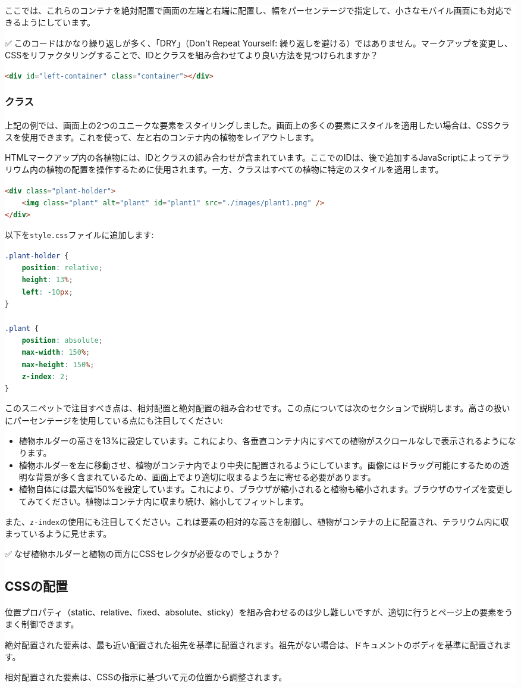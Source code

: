 ここでは、これらのコンテナを絶対配置で画面の左端と右端に配置し、幅をパーセンテージで指定して、小さなモバイル画面にも対応できるようにしています。

✅ このコードはかなり繰り返しが多く、「DRY」（Don't Repeat Yourself: 繰り返しを避ける）ではありません。マークアップを変更し、CSSをリファクタリングすることで、IDとクラスを組み合わせてより良い方法を見つけられますか？

```html
<div id="left-container" class="container"></div>
```

### クラス

上記の例では、画面上の2つのユニークな要素をスタイリングしました。画面上の多くの要素にスタイルを適用したい場合は、CSSクラスを使用できます。これを使って、左と右のコンテナ内の植物をレイアウトします。

HTMLマークアップ内の各植物には、IDとクラスの組み合わせが含まれています。ここでのIDは、後で追加するJavaScriptによってテラリウム内の植物の配置を操作するために使用されます。一方、クラスはすべての植物に特定のスタイルを適用します。

```html
<div class="plant-holder">
	<img class="plant" alt="plant" id="plant1" src="./images/plant1.png" />
</div>
```

以下を`style.css`ファイルに追加します:

```CSS
.plant-holder {
	position: relative;
	height: 13%;
	left: -10px;
}

.plant {
	position: absolute;
	max-width: 150%;
	max-height: 150%;
	z-index: 2;
}
```

このスニペットで注目すべき点は、相対配置と絶対配置の組み合わせです。この点については次のセクションで説明します。高さの扱いにパーセンテージを使用している点にも注目してください:

- 植物ホルダーの高さを13%に設定しています。これにより、各垂直コンテナ内にすべての植物がスクロールなしで表示されるようになります。
- 植物ホルダーを左に移動させ、植物がコンテナ内でより中央に配置されるようにしています。画像にはドラッグ可能にするための透明な背景が多く含まれているため、画面上でより適切に収まるよう左に寄せる必要があります。
- 植物自体には最大幅150%を設定しています。これにより、ブラウザが縮小されると植物も縮小されます。ブラウザのサイズを変更してみてください。植物はコンテナ内に収まり続け、縮小してフィットします。

また、`z-index`の使用にも注目してください。これは要素の相対的な高さを制御し、植物がコンテナの上に配置され、テラリウム内に収まっているように見せます。

✅ なぜ植物ホルダーと植物の両方にCSSセレクタが必要なのでしょうか？

## CSSの配置

位置プロパティ（static、relative、fixed、absolute、sticky）を組み合わせるのは少し難しいですが、適切に行うとページ上の要素をうまく制御できます。

絶対配置された要素は、最も近い配置された祖先を基準に配置されます。祖先がない場合は、ドキュメントのボディを基準に配置されます。

相対配置された要素は、CSSの指示に基づいて元の位置から調整されます。
